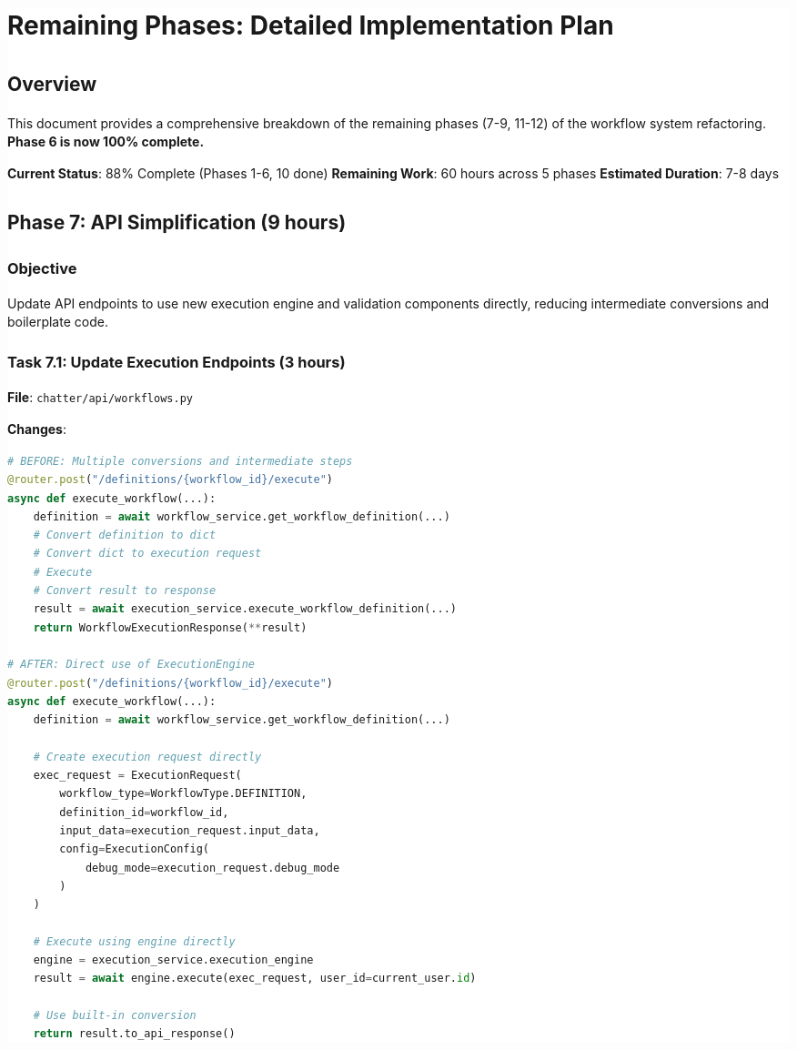 # Remaining Phases: Detailed Implementation Plan

## Overview

This document provides a comprehensive breakdown of the remaining phases (7-9, 11-12) of the workflow system refactoring. **Phase 6 is now 100% complete.**

**Current Status**: 88% Complete (Phases 1-6, 10 done)
**Remaining Work**: 60 hours across 5 phases
**Estimated Duration**: 7-8 days

## Phase 7: API Simplification (9 hours)

### Objective
Update API endpoints to use new execution engine and validation components directly, reducing intermediate conversions and boilerplate code.

### Task 7.1: Update Execution Endpoints (3 hours)

**File**: `chatter/api/workflows.py`

**Changes**:
```python
# BEFORE: Multiple conversions and intermediate steps
@router.post("/definitions/{workflow_id}/execute")
async def execute_workflow(...):
    definition = await workflow_service.get_workflow_definition(...)
    # Convert definition to dict
    # Convert dict to execution request
    # Execute
    # Convert result to response
    result = await execution_service.execute_workflow_definition(...)
    return WorkflowExecutionResponse(**result)

# AFTER: Direct use of ExecutionEngine
@router.post("/definitions/{workflow_id}/execute")
async def execute_workflow(...):
    definition = await workflow_service.get_workflow_definition(...)
    
    # Create execution request directly
    exec_request = ExecutionRequest(
        workflow_type=WorkflowType.DEFINITION,
        definition_id=workflow_id,
        input_data=execution_request.input_data,
        config=ExecutionConfig(
            debug_mode=execution_request.debug_mode
        )
    )
    
    # Execute using engine directly
    engine = execution_service.execution_engine
    result = await engine.execute(exec_request, user_id=current_user.id)
    
    # Use built-in conversion
    return result.to_api_response()
```
